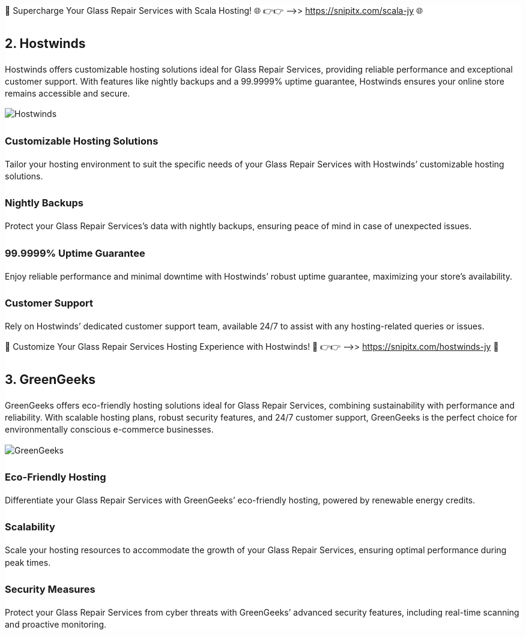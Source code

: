🚀 Supercharge Your Glass Repair Services with Scala Hosting! 🌐
👉👉 -->> https://snipitx.com/scala-jy 🌐

## 2. Hostwinds

Hostwinds offers customizable hosting solutions ideal for Glass Repair Services, providing reliable performance and exceptional customer support. With features like nightly backups and a 99.9999% uptime guarantee, Hostwinds ensures your online store remains accessible and secure.

![Hostwinds](https://i.imgur.com/53aSNXx.jpeg "Hostwinds Hosting")

### Customizable Hosting Solutions
Tailor your hosting environment to suit the specific needs of your Glass Repair Services with Hostwinds’ customizable hosting solutions.

### Nightly Backups
Protect your Glass Repair Services’s data with nightly backups, ensuring peace of mind in case of unexpected issues.

### 99.9999% Uptime Guarantee
Enjoy reliable performance and minimal downtime with Hostwinds’ robust uptime guarantee, maximizing your store’s availability.

### Customer Support
Rely on Hostwinds’ dedicated customer support team, available 24/7 to assist with any hosting-related queries or issues.

🌟 Customize Your Glass Repair Services Hosting Experience with Hostwinds! 🚀
👉👉 -->> https://snipitx.com/hostwinds-jy 🚀


## 3. GreenGeeks

GreenGeeks offers eco-friendly hosting solutions ideal for Glass Repair Services, combining sustainability with performance and reliability. With scalable hosting plans, robust security features, and 24/7 customer support, GreenGeeks is the perfect choice for environmentally conscious e-commerce businesses.

![GreenGeeks](https://i.imgur.com/eEwuntu.jpg "GreenGeeks Hosting")

### Eco-Friendly Hosting
Differentiate your Glass Repair Services with GreenGeeks’ eco-friendly hosting, powered by renewable energy credits.

### Scalability
Scale your hosting resources to accommodate the growth of your Glass Repair Services, ensuring optimal performance during peak times.

### Security Measures
Protect your Glass Repair Services from cyber threats with GreenGeeks’ advanced security features, including real-time scanning and proactive monitoring.
